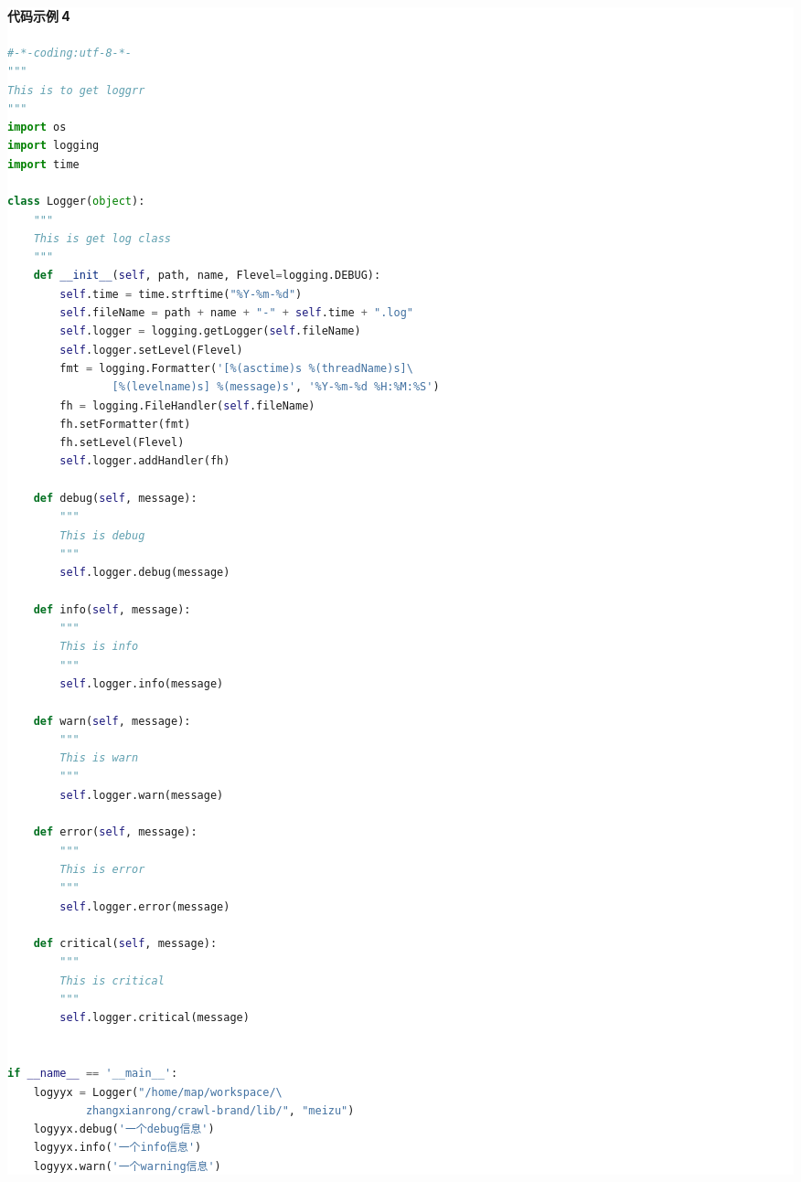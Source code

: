 #### 代码示例 4

```python
#-*-coding:utf-8-*-
"""
This is to get loggrr
"""
import os
import logging
import time

class Logger(object):
    """
    This is get log class
    """
    def __init__(self, path, name, Flevel=logging.DEBUG):
        self.time = time.strftime("%Y-%m-%d")
        self.fileName = path + name + "-" + self.time + ".log"
        self.logger = logging.getLogger(self.fileName)
        self.logger.setLevel(Flevel)
        fmt = logging.Formatter('[%(asctime)s %(threadName)s]\
                [%(levelname)s] %(message)s', '%Y-%m-%d %H:%M:%S')
        fh = logging.FileHandler(self.fileName)
        fh.setFormatter(fmt)
        fh.setLevel(Flevel)
        self.logger.addHandler(fh)

    def debug(self, message):
        """
        This is debug
        """
        self.logger.debug(message)

    def info(self, message):
        """
        This is info
        """
        self.logger.info(message)

    def warn(self, message):
        """
        This is warn
        """
        self.logger.warn(message)

    def error(self, message):
        """
        This is error
        """
        self.logger.error(message)

    def critical(self, message):
        """
        This is critical
        """
        self.logger.critical(message)


if __name__ == '__main__':
    logyyx = Logger("/home/map/workspace/\
            zhangxianrong/crawl-brand/lib/", "meizu")
    logyyx.debug('一个debug信息')
    logyyx.info('一个info信息')
    logyyx.warn('一个warning信息')
```